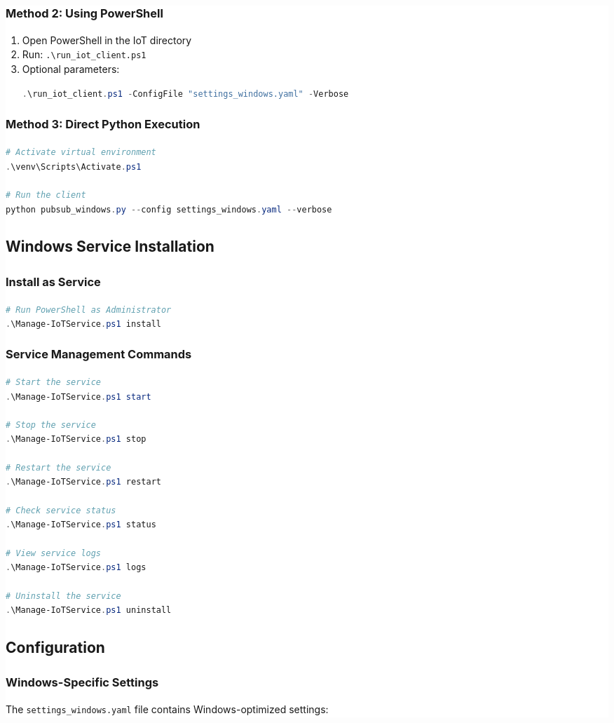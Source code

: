 ### Method 2: Using PowerShell
1. Open PowerShell in the IoT directory
2. Run: `.\run_iot_client.ps1`
3. Optional parameters:
   ```powershell
   .\run_iot_client.ps1 -ConfigFile "settings_windows.yaml" -Verbose
   ```

### Method 3: Direct Python Execution
```powershell
# Activate virtual environment
.\venv\Scripts\Activate.ps1

# Run the client
python pubsub_windows.py --config settings_windows.yaml --verbose
```

## Windows Service Installation

### Install as Service
```powershell
# Run PowerShell as Administrator
.\Manage-IoTService.ps1 install
```

### Service Management Commands
```powershell
# Start the service
.\Manage-IoTService.ps1 start

# Stop the service
.\Manage-IoTService.ps1 stop

# Restart the service
.\Manage-IoTService.ps1 restart

# Check service status
.\Manage-IoTService.ps1 status

# View service logs
.\Manage-IoTService.ps1 logs

# Uninstall the service
.\Manage-IoTService.ps1 uninstall
```

## Configuration

### Windows-Specific Settings
The `settings_windows.yaml` file contains Windows-optimized settings:
